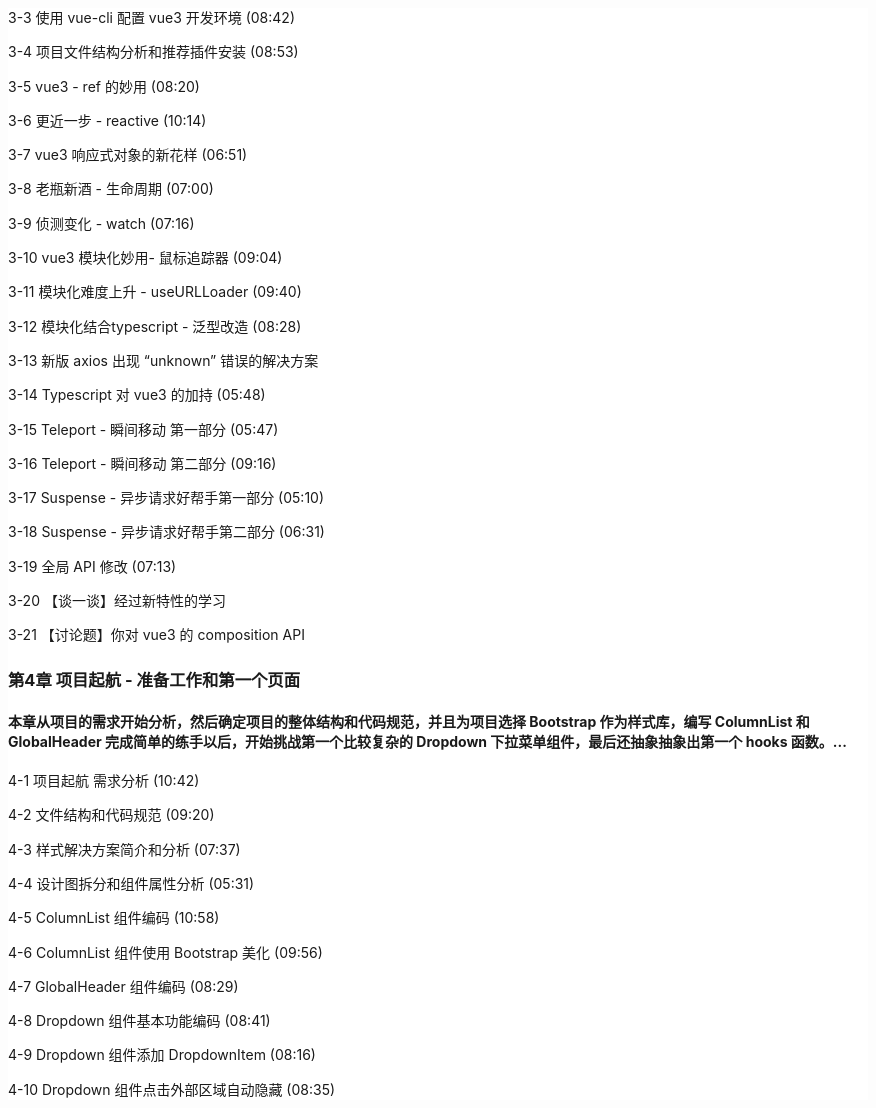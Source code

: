 3-3 使用 vue-cli 配置 vue3 开发环境 (08:42)

3-4 项目文件结构分析和推荐插件安装 (08:53)

3-5 vue3 - ref 的妙用 (08:20)

3-6 更近一步 - reactive (10:14)

3-7 vue3 响应式对象的新花样 (06:51)

3-8 老瓶新酒 - 生命周期 (07:00)

3-9 侦测变化 - watch (07:16)

3-10 vue3 模块化妙用- 鼠标追踪器 (09:04)

3-11 模块化难度上升 - useURLLoader (09:40)

3-12 模块化结合typescript - 泛型改造 (08:28)

3-13 新版 axios 出现 “unknown” 错误的解决方案

3-14 Typescript 对 vue3 的加持 (05:48)

3-15 Teleport - 瞬间移动 第一部分 (05:47)

3-16 Teleport - 瞬间移动 第二部分 (09:16)

3-17 Suspense - 异步请求好帮手第一部分 (05:10)

3-18 Suspense - 异步请求好帮手第二部分 (06:31)

3-19 全局 API 修改 (07:13)

3-20 【谈一谈】经过新特性的学习

3-21 【讨论题】你对 vue3 的 composition API


### 第4章 项目起航 - 准备工作和第一个页面

#### 本章从项目的需求开始分析，然后确定项目的整体结构和代码规范，并且为项目选择 Bootstrap 作为样式库，编写 ColumnList 和 GlobalHeader 完成简单的练手以后，开始挑战第一个比较复杂的 Dropdown 下拉菜单组件，最后还抽象抽象出第一个 hooks 函数。...
4-1 项目起航 需求分析 (10:42)

4-2 文件结构和代码规范 (09:20)

4-3 样式解决方案简介和分析 (07:37)

4-4 设计图拆分和组件属性分析 (05:31)

4-5 ColumnList 组件编码 (10:58)

4-6 ColumnList 组件使用 Bootstrap 美化 (09:56)

4-7 GlobalHeader 组件编码 (08:29)

4-8 Dropdown 组件基本功能编码 (08:41)

4-9 Dropdown 组件添加 DropdownItem (08:16)

4-10 Dropdown 组件点击外部区域自动隐藏 (08:35)
